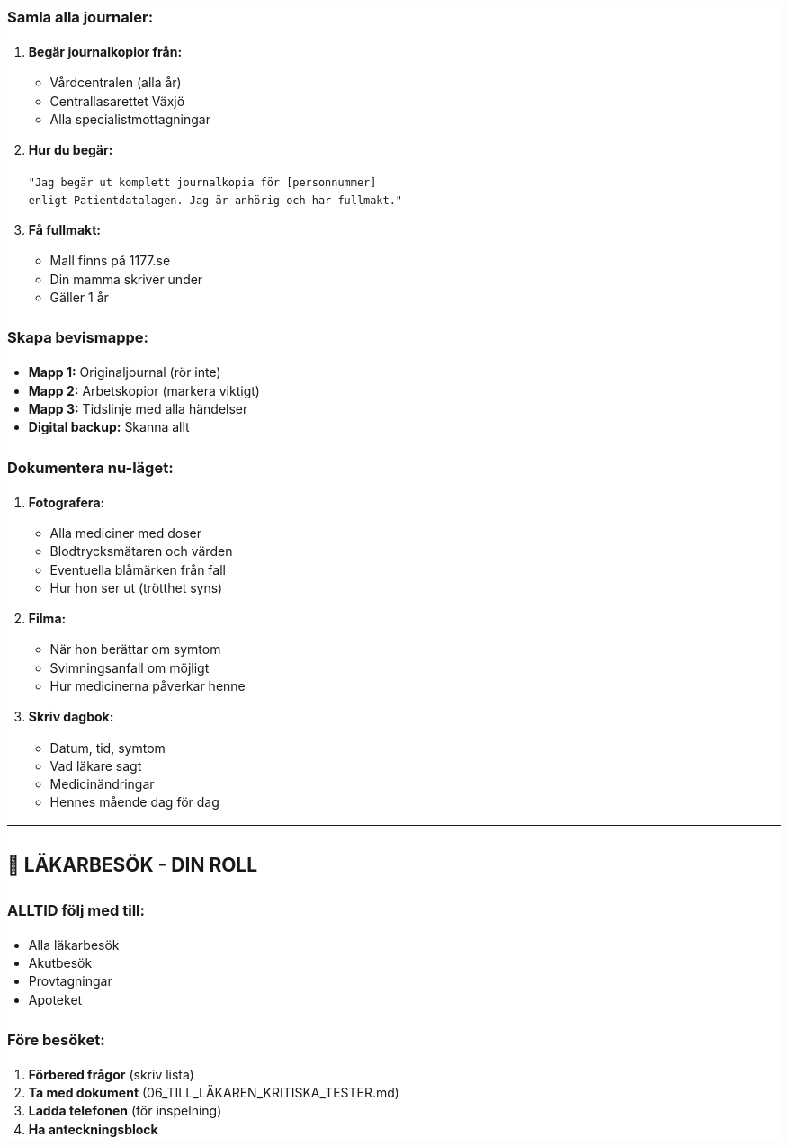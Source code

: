 ### Samla alla journaler:
1. **Begär journalkopior från:**
   - Vårdcentralen (alla år)
   - Centrallasarettet Växjö
   - Alla specialistmottagningar

2. **Hur du begär:**
   ```
   "Jag begär ut komplett journalkopia för [personnummer] 
   enligt Patientdatalagen. Jag är anhörig och har fullmakt."
   ```

3. **Få fullmakt:**
   - Mall finns på 1177.se
   - Din mamma skriver under
   - Gäller 1 år

### Skapa bevismappe:
- **Mapp 1:** Originaljournal (rör inte)
- **Mapp 2:** Arbetskopior (markera viktigt)
- **Mapp 3:** Tidslinje med alla händelser
- **Digital backup:** Skanna allt

### Dokumentera nu-läget:
1. **Fotografera:**
   - Alla mediciner med doser
   - Blodtrycksmätaren och värden
   - Eventuella blåmärken från fall
   - Hur hon ser ut (trötthet syns)

2. **Filma:**
   - När hon berättar om symtom
   - Svimningsanfall om möjligt
   - Hur medicinerna påverkar henne

3. **Skriv dagbok:**
   - Datum, tid, symtom
   - Vad läkare sagt
   - Medicinändringar
   - Hennes mående dag för dag

---

## 🏥 LÄKARBESÖK - DIN ROLL

### ALLTID följ med till:
- Alla läkarbesök
- Akutbesök
- Provtagningar
- Apoteket

### Före besöket:
1. **Förbered frågor** (skriv lista)
2. **Ta med dokument** (06_TILL_LÄKAREN_KRITISKA_TESTER.md)
3. **Ladda telefonen** (för inspelning)
4. **Ha anteckningsblock**
